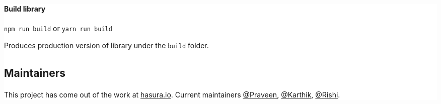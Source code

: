 #### Build library

`npm run build` or `yarn run build`

Produces production version of library under the `build` folder.

## Maintainers

This project has come out of the work at [hasura.io](https://hasura.io). 
Current maintainers [@Praveen](https://twitter.com/praveenweb), [@Karthik](https://twitter.com/k_rthik1991), [@Rishi](https://twitter.com/_rishichandra). 
